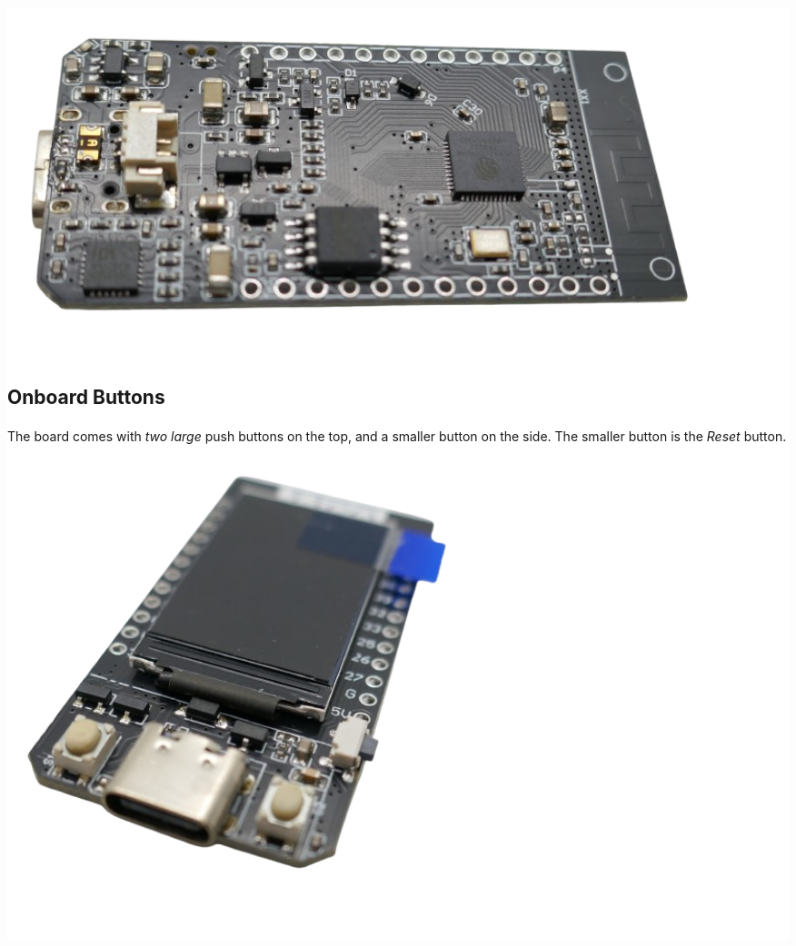 
<img src="images/lilygo_tdisplay_back_side_t.png" width="90%" height="90%" />

## Onboard Buttons
The board comes with *two large* push buttons on the top, and a smaller button on the side. The smaller button is the *Reset* button.


<img src="images/lilygo_tdisplay_cover_front_t.png" width="60%" height="60%" />
